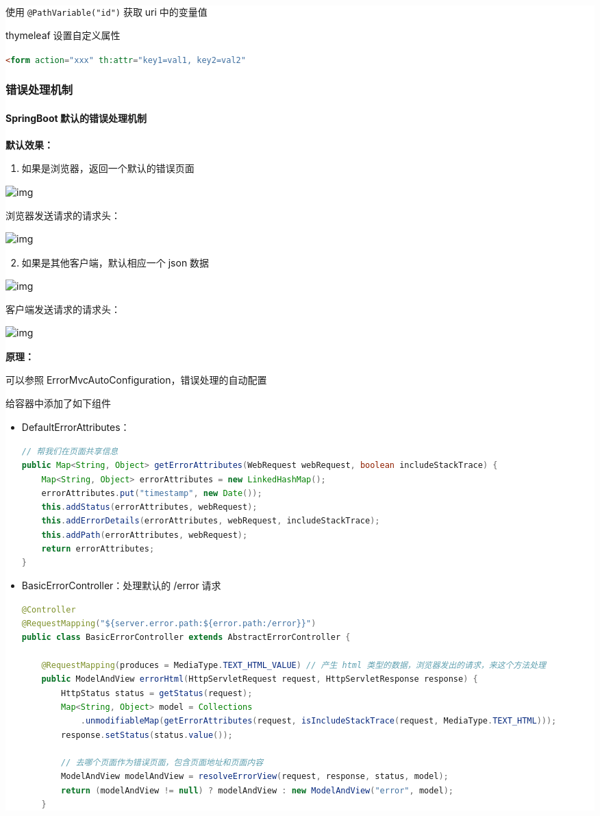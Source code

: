 使用 `@PathVariable("id")` 获取 uri 中的变量值

thymeleaf 设置自定义属性

```html
<form action="xxx" th:attr="key1=val1, key2=val2"
```

### 错误处理机制

#### SpringBoot 默认的错误处理机制

**默认效果：**

1. 如果是浏览器，返回一个默认的错误页面

![img](https://gitee.com/swang-harbin/pic-bed/raw/master/images/2021/20210222014721.png)

浏览器发送请求的请求头：

![img](https://gitee.com/swang-harbin/pic-bed/raw/master/images/2021/20210222015133.png)

2. 如果是其他客户端，默认相应一个 json 数据

![img](https://gitee.com/swang-harbin/pic-bed/raw/master/images/2021/20210222015016.png)

客户端发送请求的请求头：

![img](https://gitee.com/swang-harbin/pic-bed/raw/master/images/2021/20210222015154.png)

**原理：**

可以参照 ErrorMvcAutoConfiguration，错误处理的自动配置

给容器中添加了如下组件

- DefaultErrorAttributes：

  ```java
  // 帮我们在页面共享信息
  public Map<String, Object> getErrorAttributes(WebRequest webRequest, boolean includeStackTrace) {
      Map<String, Object> errorAttributes = new LinkedHashMap();
      errorAttributes.put("timestamp", new Date());
      this.addStatus(errorAttributes, webRequest);
      this.addErrorDetails(errorAttributes, webRequest, includeStackTrace);
      this.addPath(errorAttributes, webRequest);
      return errorAttributes;
  }
  ```

- BasicErrorController：处理默认的 /error 请求

  ```java
  @Controller
  @RequestMapping("${server.error.path:${error.path:/error}}")
  public class BasicErrorController extends AbstractErrorController {
  
      @RequestMapping(produces = MediaType.TEXT_HTML_VALUE) // 产生 html 类型的数据，浏览器发出的请求，来这个方法处理
      public ModelAndView errorHtml(HttpServletRequest request, HttpServletResponse response) {
          HttpStatus status = getStatus(request);
          Map<String, Object> model = Collections
              .unmodifiableMap(getErrorAttributes(request, isIncludeStackTrace(request, MediaType.TEXT_HTML)));
          response.setStatus(status.value());
  
          // 去哪个页面作为错误页面，包含页面地址和页面内容
          ModelAndView modelAndView = resolveErrorView(request, response, status, model);
          return (modelAndView != null) ? modelAndView : new ModelAndView("error", model);
      }
  
  ```